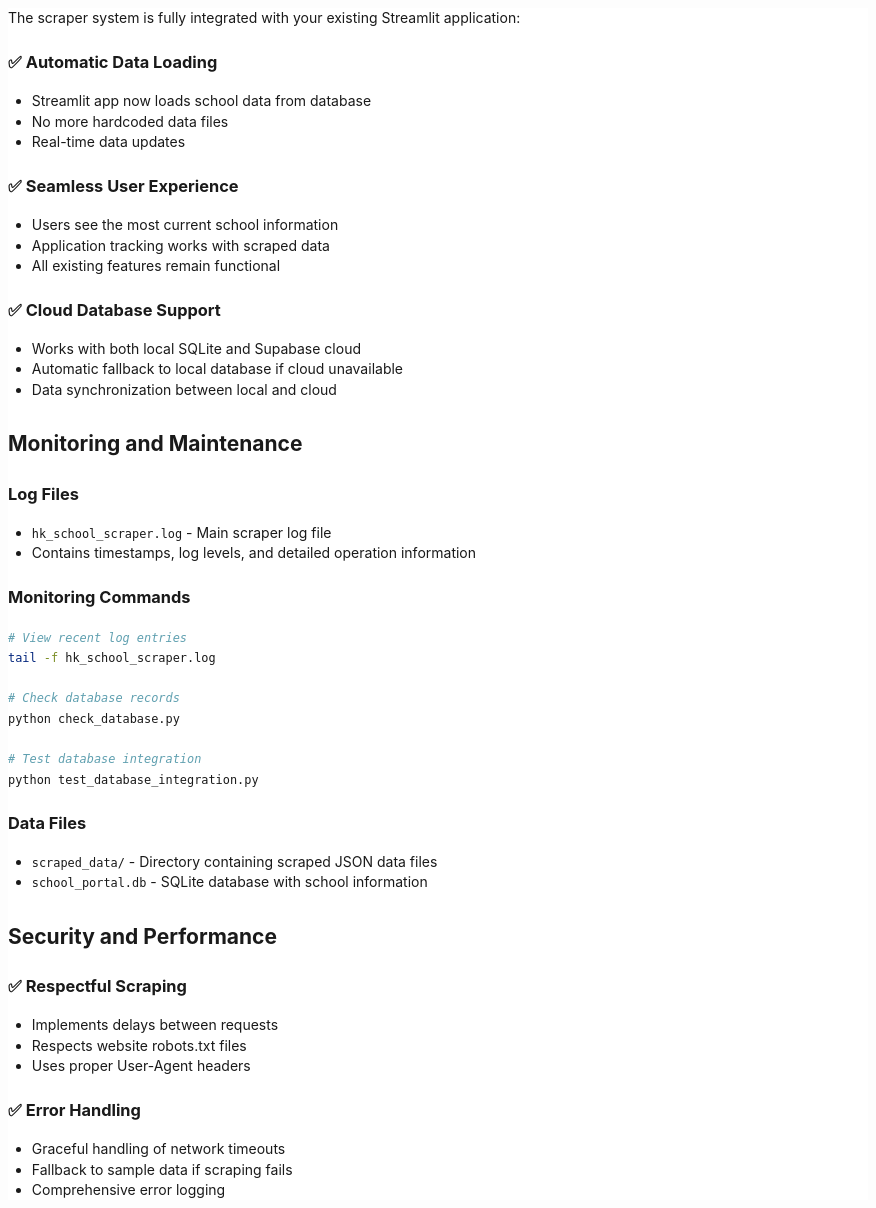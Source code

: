The scraper system is fully integrated with your existing Streamlit application:

### ✅ **Automatic Data Loading**
- Streamlit app now loads school data from database
- No more hardcoded data files
- Real-time data updates

### ✅ **Seamless User Experience**
- Users see the most current school information
- Application tracking works with scraped data
- All existing features remain functional

### ✅ **Cloud Database Support**
- Works with both local SQLite and Supabase cloud
- Automatic fallback to local database if cloud unavailable
- Data synchronization between local and cloud

## Monitoring and Maintenance

### Log Files
- `hk_school_scraper.log` - Main scraper log file
- Contains timestamps, log levels, and detailed operation information

### Monitoring Commands
```bash
# View recent log entries
tail -f hk_school_scraper.log

# Check database records
python check_database.py

# Test database integration
python test_database_integration.py
```

### Data Files
- `scraped_data/` - Directory containing scraped JSON data files
- `school_portal.db` - SQLite database with school information

## Security and Performance

### ✅ **Respectful Scraping**
- Implements delays between requests
- Respects website robots.txt files
- Uses proper User-Agent headers

### ✅ **Error Handling**
- Graceful handling of network timeouts
- Fallback to sample data if scraping fails
- Comprehensive error logging
